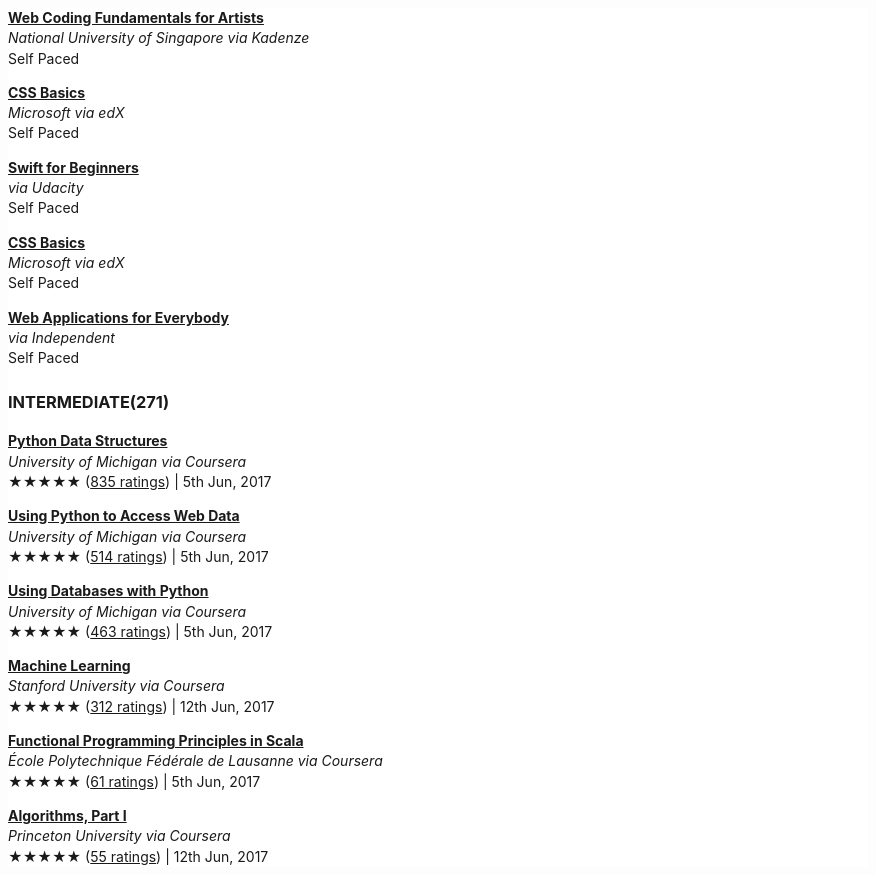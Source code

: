 [**Web Coding Fundamentals for Artists**](https://www.class-central.com/mooc/3781/kadenze-web-coding-fundamentals-for-artists)  
_National University of Singapore via Kadenze_  
Self Paced

[**CSS Basics**](https://www.class-central.com/mooc/7199/edx-css-basics)  
_Microsoft via edX_  
Self Paced

[**Swift for Beginners**](https://www.class-central.com/mooc/7494/udacity-swift-for-beginners)  
_via Udacity_  
Self Paced

[**CSS Basics**](https://www.class-central.com/mooc/7199/edx-css-basics)  
_Microsoft via edX_  
Self Paced

[**Web Applications for Everybody**](https://www.class-central.com/mooc/7362/web-applications-for-everybody)  
_via Independent_  
Self Paced

### INTERMEDIATE(271)

[**Python Data Structures**](https://www.class-central.com/mooc/4174/coursera-python-data-structures)  
_University of Michigan via Coursera_  
★★★★★ ([835 ratings](https://www.class-central.com/mooc/4174/coursera-python-data-structures#reviews)) | 5th Jun, 2017

[**Using Python to Access Web Data**](https://www.class-central.com/mooc/4343/coursera-using-python-to-access-web-data)  
_University of Michigan via Coursera_  
★★★★★ ([514 ratings](https://www.class-central.com/mooc/4343/coursera-using-python-to-access-web-data#reviews)) | 5th Jun, 2017

[**Using Databases with Python**](https://www.class-central.com/mooc/4272/coursera-using-databases-with-python)  
_University of Michigan via Coursera_  
★★★★★ ([463 ratings](https://www.class-central.com/mooc/4272/coursera-using-databases-with-python#reviews)) | 5th Jun, 2017

[**Machine Learning**](https://www.class-central.com/mooc/835/coursera-machine-learning)  
_Stanford University via Coursera_  
★★★★★ ([312 ratings](https://www.class-central.com/mooc/835/coursera-machine-learning#reviews)) | 12th Jun, 2017

[**Functional Programming Principles in Scala**](https://www.class-central.com/mooc/422/coursera-functional-programming-principles-in-scala)  
_École Polytechnique Fédérale de Lausanne via Coursera_  
★★★★★ ([61 ratings](https://www.class-central.com/mooc/422/coursera-functional-programming-principles-in-scala#reviews)) | 5th Jun, 2017

[**Algorithms, Part I**](https://www.class-central.com/mooc/339/coursera-algorithms-part-i)  
_Princeton University via Coursera_  
★★★★★ ([55 ratings](https://www.class-central.com/mooc/339/coursera-algorithms-part-i#reviews)) | 12th Jun, 2017
